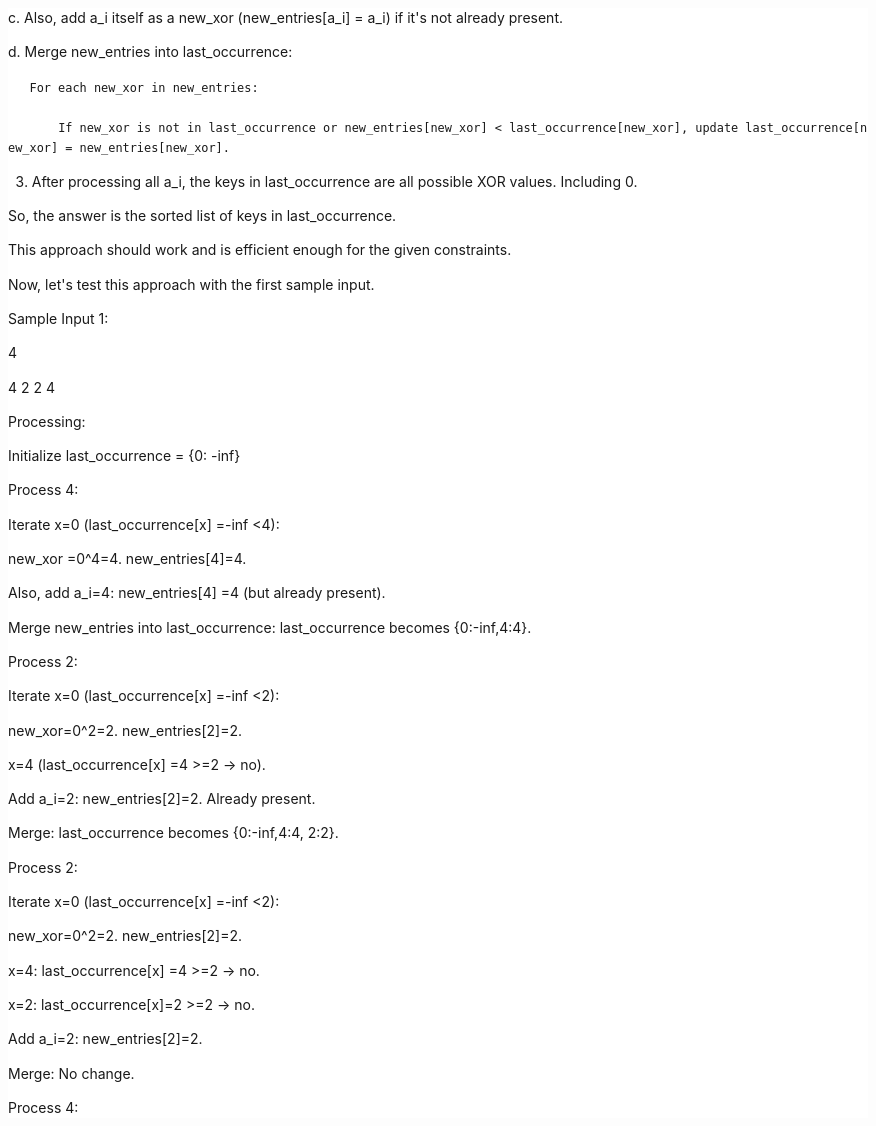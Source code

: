    c. Also, add a_i itself as a new_xor (new_entries[a_i] = a_i) if it's not already present.

   d. Merge new_entries into last_occurrence:

       For each new_xor in new_entries:

           If new_xor is not in last_occurrence or new_entries[new_xor] < last_occurrence[new_xor], update last_occurrence[new_xor] = new_entries[new_xor].

3. After processing all a_i, the keys in last_occurrence are all possible XOR values. Including 0.

So, the answer is the sorted list of keys in last_occurrence.

This approach should work and is efficient enough for the given constraints.

Now, let's test this approach with the first sample input.

Sample Input 1:

4

4 2 2 4

Processing:

Initialize last_occurrence = {0: -inf}

Process 4:

Iterate x=0 (last_occurrence[x] =-inf <4):

new_xor =0^4=4. new_entries[4]=4.

Also, add a_i=4: new_entries[4] =4 (but already present).

Merge new_entries into last_occurrence: last_occurrence becomes {0:-inf,4:4}.

Process 2:

Iterate x=0 (last_occurrence[x] =-inf <2):

new_xor=0^2=2. new_entries[2]=2.

x=4 (last_occurrence[x] =4 >=2 → no).

Add a_i=2: new_entries[2]=2. Already present.

Merge: last_occurrence becomes {0:-inf,4:4, 2:2}.

Process 2:

Iterate x=0 (last_occurrence[x] =-inf <2):

new_xor=0^2=2. new_entries[2]=2.

x=4: last_occurrence[x] =4 >=2 → no.

x=2: last_occurrence[x]=2 >=2 → no.

Add a_i=2: new_entries[2]=2.

Merge: No change.

Process 4:

